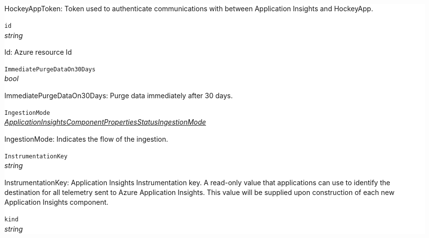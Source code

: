 <p>HockeyAppToken: Token used to authenticate communications with between Application Insights and HockeyApp.</p>
</td>
</tr>
<tr>
<td>
<code>id</code><br/>
<em>
string
</em>
</td>
<td>
<p>Id: Azure resource Id</p>
</td>
</tr>
<tr>
<td>
<code>ImmediatePurgeDataOn30Days</code><br/>
<em>
bool
</em>
</td>
<td>
<p>ImmediatePurgeDataOn30Days: Purge data immediately after 30 days.</p>
</td>
</tr>
<tr>
<td>
<code>IngestionMode</code><br/>
<em>
<a href="#insights.azure.com/v1beta20200202.ApplicationInsightsComponentPropertiesStatusIngestionMode">
ApplicationInsightsComponentPropertiesStatusIngestionMode
</a>
</em>
</td>
<td>
<p>IngestionMode: Indicates the flow of the ingestion.</p>
</td>
</tr>
<tr>
<td>
<code>InstrumentationKey</code><br/>
<em>
string
</em>
</td>
<td>
<p>InstrumentationKey: Application Insights Instrumentation key. A read-only value that applications can use to identify
the destination for all telemetry sent to Azure Application Insights. This value will be supplied upon construction of
each new Application Insights component.</p>
</td>
</tr>
<tr>
<td>
<code>kind</code><br/>
<em>
string
</em>
</td>
<td>